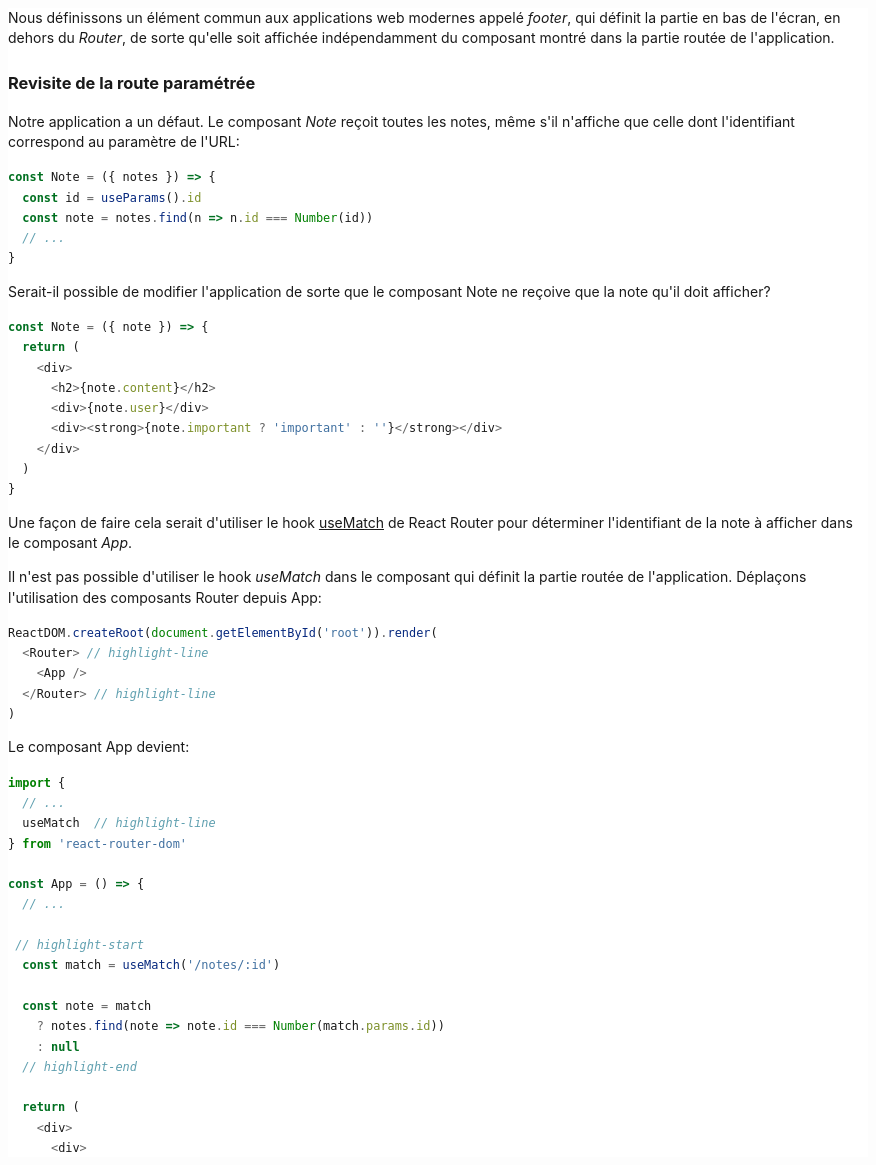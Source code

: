 Nous définissons un élément commun aux applications web modernes appelé <i>footer</i>, qui définit la partie en bas de l'écran, en dehors du <i>Router</i>, de sorte qu'elle soit affichée indépendamment du composant montré dans la partie routée de l'application.

### Revisite de la route paramétrée

Notre application a un défaut. Le composant _Note_ reçoit toutes les notes, même s'il n'affiche que celle dont l'identifiant correspond au paramètre de l'URL:

```js
const Note = ({ notes }) => { 
  const id = useParams().id
  const note = notes.find(n => n.id === Number(id))
  // ...
}
```

Serait-il possible de modifier l'application de sorte que le composant Note ne reçoive que la note qu'il doit afficher?

```js
const Note = ({ note }) => {
  return (
    <div>
      <h2>{note.content}</h2>
      <div>{note.user}</div>
      <div><strong>{note.important ? 'important' : ''}</strong></div>
    </div>
  )
}
```

Une façon de faire cela serait d'utiliser le hook [useMatch](https://reactrouter.com/en/v6.3.0/api#usematch) de React Router pour déterminer l'identifiant de la note à afficher dans le composant _App_.

Il n'est pas possible d'utiliser le hook <i>useMatch</i> dans le composant qui définit la partie routée de l'application. Déplaçons l'utilisation des composants Router depuis App:

```js
ReactDOM.createRoot(document.getElementById('root')).render(
  <Router> // highlight-line
    <App />
  </Router> // highlight-line
)
```

Le composant App devient:

```js
import {
  // ...
  useMatch  // highlight-line
} from 'react-router-dom'

const App = () => {
  // ...

 // highlight-start
  const match = useMatch('/notes/:id')

  const note = match 
    ? notes.find(note => note.id === Number(match.params.id))
    : null
  // highlight-end

  return (
    <div>
      <div>
```